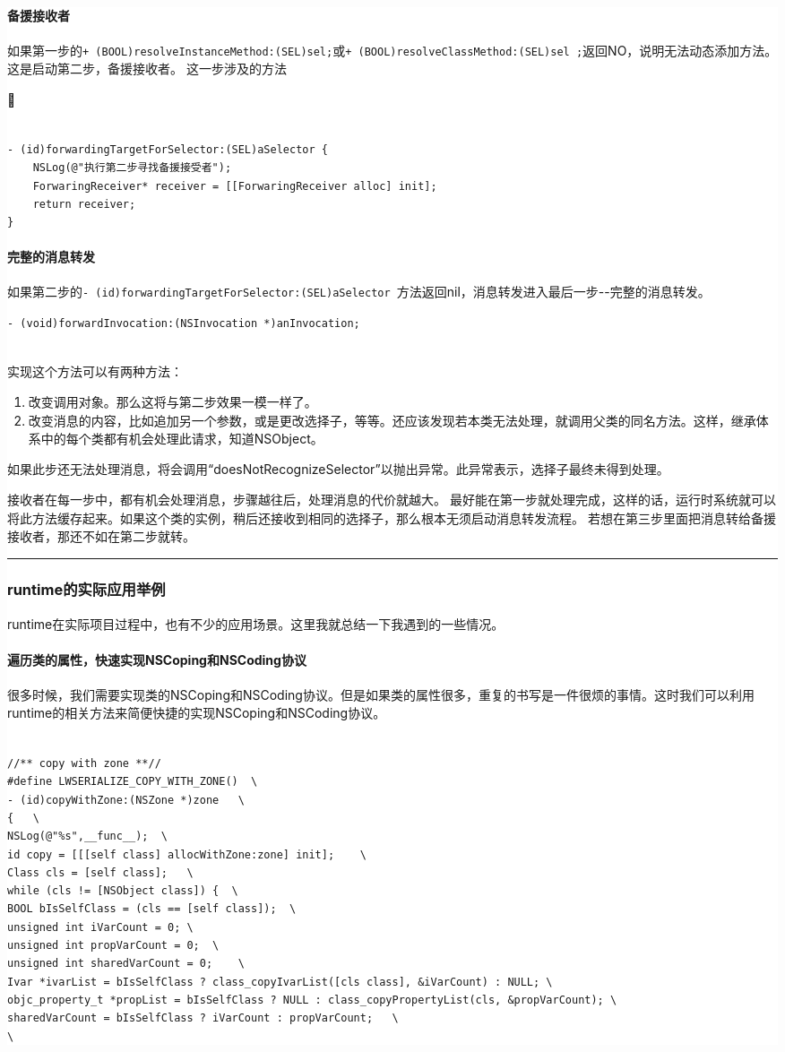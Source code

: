 #### 备援接收者

如果第一步的``+ (BOOL)resolveInstanceMethod:(SEL)sel;``或``+ (BOOL)resolveClassMethod:(SEL)sel ;``返回NO，说明无法动态添加方法。这是启动第二步，备援接收者。
这一步涉及的方法

🌰

```

- (id)forwardingTargetForSelector:(SEL)aSelector {
    NSLog(@"执行第二步寻找备援接受者");
    ForwaringReceiver* receiver = [[ForwaringReceiver alloc] init];
    return receiver;
}

```

#### 完整的消息转发

如果第二步的``- (id)forwardingTargetForSelector:(SEL)aSelector ``方法返回nil，消息转发进入最后一步--完整的消息转发。

```
- (void)forwardInvocation:(NSInvocation *)anInvocation;


```

实现这个方法可以有两种方法：
1. 改变调用对象。那么这将与第二步效果一模一样了。
2. 改变消息的内容，比如追加另一个参数，或是更改选择子，等等。还应该发现若本类无法处理，就调用父类的同名方法。这样，继承体系中的每个类都有机会处理此请求，知道NSObject。

如果此步还无法处理消息，将会调用“doesNotRecognizeSelector”以抛出异常。此异常表示，选择子最终未得到处理。

接收者在每一步中，都有机会处理消息，步骤越往后，处理消息的代价就越大。
最好能在第一步就处理完成，这样的话，运行时系统就可以将此方法缓存起来。如果这个类的实例，稍后还接收到相同的选择子，那么根本无须启动消息转发流程。
若想在第三步里面把消息转给备援接收者，那还不如在第二步就转。


***


### runtime的实际应用举例
<p id = "example"></p>

runtime在实际项目过程中，也有不少的应用场景。这里我就总结一下我遇到的一些情况。

#### 遍历类的属性，快速实现NSCoping和NSCoding协议

很多时候，我们需要实现类的NSCoping和NSCoding协议。但是如果类的属性很多，重复的书写是一件很烦的事情。这时我们可以利用runtime的相关方法来简便快捷的实现NSCoping和NSCoding协议。

```

//** copy with zone **//
#define LWSERIALIZE_COPY_WITH_ZONE()  \
- (id)copyWithZone:(NSZone *)zone   \
{   \
NSLog(@"%s",__func__);  \
id copy = [[[self class] allocWithZone:zone] init];    \
Class cls = [self class];   \
while (cls != [NSObject class]) {  \
BOOL bIsSelfClass = (cls == [self class]);  \
unsigned int iVarCount = 0; \
unsigned int propVarCount = 0;  \
unsigned int sharedVarCount = 0;    \
Ivar *ivarList = bIsSelfClass ? class_copyIvarList([cls class], &iVarCount) : NULL; \
objc_property_t *propList = bIsSelfClass ? NULL : class_copyPropertyList(cls, &propVarCount); \
sharedVarCount = bIsSelfClass ? iVarCount : propVarCount;   \
\
```